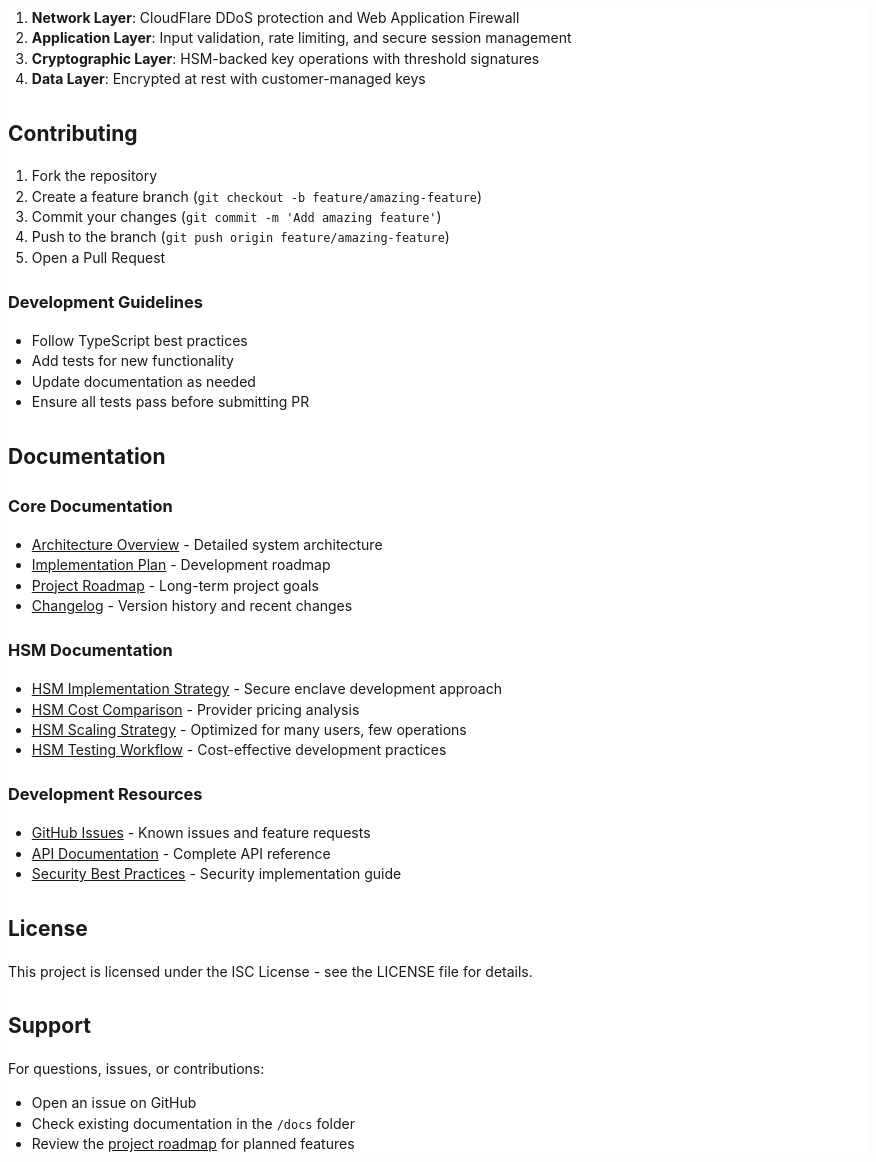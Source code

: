 1. **Network Layer**: CloudFlare DDoS protection and Web Application Firewall
2. **Application Layer**: Input validation, rate limiting, and secure session management
3. **Cryptographic Layer**: HSM-backed key operations with threshold signatures
4. **Data Layer**: Encrypted at rest with customer-managed keys

## Contributing

1. Fork the repository
2. Create a feature branch (`git checkout -b feature/amazing-feature`)
3. Commit your changes (`git commit -m 'Add amazing feature'`)
4. Push to the branch (`git push origin feature/amazing-feature`)
5. Open a Pull Request

### Development Guidelines

- Follow TypeScript best practices
- Add tests for new functionality
- Update documentation as needed
- Ensure all tests pass before submitting PR

## Documentation

### Core Documentation
- [Architecture Overview](./ARCHITECTURE.md) - Detailed system architecture
- [Implementation Plan](./IMPLEMENTATION_PLAN.md) - Development roadmap
- [Project Roadmap](./PROJECT_ROADMAP.md) - Long-term project goals
- [Changelog](./CHANGELOG.md) - Version history and recent changes

### HSM Documentation
- [HSM Implementation Strategy](./IMPLEMENTATION_STRATEGY.md) - Secure enclave development approach
- [HSM Cost Comparison](./HSM_COST_COMPARISON.md) - Provider pricing analysis
- [HSM Scaling Strategy](./HSM_SCALING_STRATEGY.md) - Optimized for many users, few operations
- [HSM Testing Workflow](./HSM_TESTING_WORKFLOW.md) - Cost-effective development practices

### Development Resources
- [GitHub Issues](./GITHUB_ISSUES.md) - Known issues and feature requests
- [API Documentation](./docs/api.md) - Complete API reference
- [Security Best Practices](./docs/security.md) - Security implementation guide

## License

This project is licensed under the ISC License - see the LICENSE file for details.

## Support

For questions, issues, or contributions:

- Open an issue on GitHub
- Check existing documentation in the `/docs` folder
- Review the [project roadmap](./PROJECT_ROADMAP.md) for planned features
